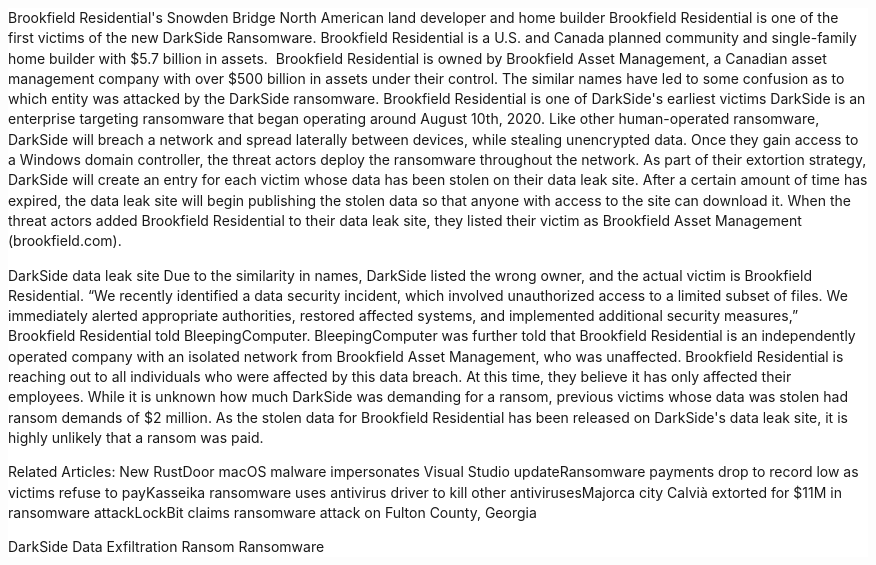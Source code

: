 


Brookfield Residential's Snowden Bridge
North American land developer and home builder Brookfield Residential is one of the first victims of the new DarkSide Ransomware.
Brookfield Residential is a U.S. and Canada planned community and single-family home builder with $5.7 billion in assets. 
Brookfield Residential is owned by Brookfield Asset Management, a Canadian asset management company with over $500 billion in assets under their control.
The similar names have led to some confusion as to which entity was attacked by the DarkSide ransomware.
Brookfield Residential is one of DarkSide's earliest victims
DarkSide is an enterprise targeting ransomware that began operating around August 10th, 2020.
Like other human-operated ransomware, DarkSide will breach a network and spread laterally between devices, while stealing unencrypted data.
Once they gain access to a Windows domain controller, the threat actors deploy the ransomware throughout the network.
As part of their extortion strategy, DarkSide will create an entry for each victim whose data has been stolen on their data leak site. After a certain amount of time has expired, the data leak site will begin publishing the stolen data so that anyone with access to the site can download it.
When the threat actors added Brookfield Residential to their data leak site, they listed their victim as Brookfield Asset Management (brookfield.com).

DarkSide data leak site
Due to the similarity in names, DarkSide listed the wrong owner, and the actual victim is Brookfield Residential.
“We recently identified a data security incident, which involved unauthorized access to a limited subset of files. We immediately alerted appropriate authorities, restored affected systems, and implemented additional security measures,” Brookfield Residential told BleepingComputer.
BleepingComputer was further told that Brookfield Residential is an independently operated company with an isolated network from Brookfield Asset Management, who was unaffected.
Brookfield Residential is reaching out to all individuals who were affected by this data breach. At this time, they believe it has only affected their employees.
While it is unknown how much DarkSide was demanding for a ransom, previous victims whose data was stolen had ransom demands of $2 million.
As the stolen data for Brookfield Residential has been released on DarkSide's data leak site, it is highly unlikely that a ransom was paid.

Related Articles:
New RustDoor macOS malware impersonates Visual Studio updateRansomware payments drop to record low as victims refuse to payKasseika ransomware uses antivirus driver to kill other antivirusesMajorca city Calvià extorted for $11M in ransomware attackLockBit claims ransomware attack on Fulton County, Georgia











DarkSide
Data Exfiltration
Ransom
Ransomware
